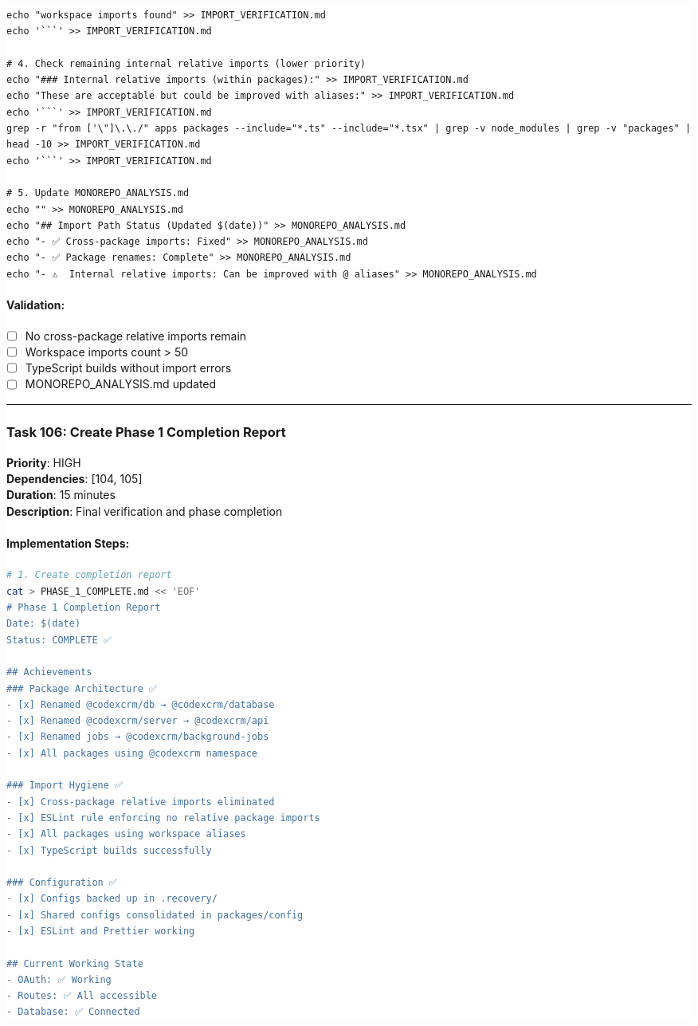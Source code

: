 ```
echo "workspace imports found" >> IMPORT_VERIFICATION.md
echo '```' >> IMPORT_VERIFICATION.md

# 4. Check remaining internal relative imports (lower priority)
echo "### Internal relative imports (within packages):" >> IMPORT_VERIFICATION.md
echo "These are acceptable but could be improved with aliases:" >> IMPORT_VERIFICATION.md
echo '```' >> IMPORT_VERIFICATION.md
grep -r "from ['\"]\.\./" apps packages --include="*.ts" --include="*.tsx" | grep -v node_modules | grep -v "packages" | head -10 >> IMPORT_VERIFICATION.md
echo '```' >> IMPORT_VERIFICATION.md

# 5. Update MONOREPO_ANALYSIS.md
echo "" >> MONOREPO_ANALYSIS.md
echo "## Import Path Status (Updated $(date))" >> MONOREPO_ANALYSIS.md
echo "- ✅ Cross-package imports: Fixed" >> MONOREPO_ANALYSIS.md
echo "- ✅ Package renames: Complete" >> MONOREPO_ANALYSIS.md
echo "- ⚠️  Internal relative imports: Can be improved with @ aliases" >> MONOREPO_ANALYSIS.md
```

#### Validation:
- [ ] No cross-package relative imports remain
- [ ] Workspace imports count > 50
- [ ] TypeScript builds without import errors
- [ ] MONOREPO_ANALYSIS.md updated

---

### Task 106: Create Phase 1 Completion Report
**Priority**: HIGH  
**Dependencies**: [104, 105]  
**Duration**: 15 minutes  
**Description**: Final verification and phase completion

#### Implementation Steps:
```bash
# 1. Create completion report
cat > PHASE_1_COMPLETE.md << 'EOF'
# Phase 1 Completion Report
Date: $(date)
Status: COMPLETE ✅

## Achievements
### Package Architecture ✅
- [x] Renamed @codexcrm/db → @codexcrm/database
- [x] Renamed @codexcrm/server → @codexcrm/api  
- [x] Renamed jobs → @codexcrm/background-jobs
- [x] All packages using @codexcrm namespace

### Import Hygiene ✅
- [x] Cross-package relative imports eliminated
- [x] ESLint rule enforcing no relative package imports
- [x] All packages using workspace aliases
- [x] TypeScript builds successfully

### Configuration ✅
- [x] Configs backed up in .recovery/
- [x] Shared configs consolidated in packages/config
- [x] ESLint and Prettier working

## Current Working State
- OAuth: ✅ Working
- Routes: ✅ All accessible
- Database: ✅ Connected
```